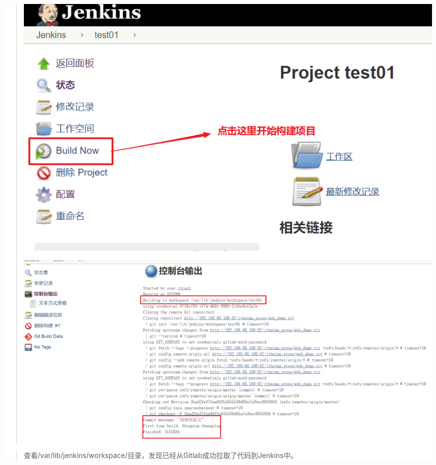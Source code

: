 > ![image-20220515114644240](《Jenkins持续集成入门到精通》-黑马.assets/image-20220515114644240.png)
>
> ![image-20220515114653189](《Jenkins持续集成入门到精通》-黑马.assets/image-20220515114653189.png)

> 查看/var/lib/jenkins/workspace/目录，发现已经从Gitlab成功拉取了代码到Jenkins中。
>